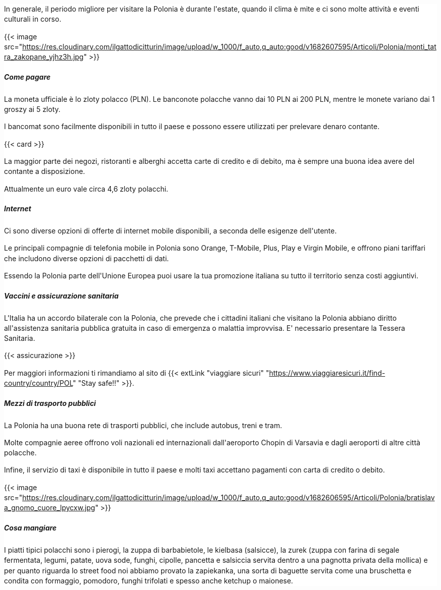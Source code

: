 In generale, il periodo migliore per visitare la Polonia è durante l'estate, quando il clima è mite e ci sono molte attività e eventi culturali in corso. 

{{< image src="https://res.cloudinary.com/ilgattodicitturin/image/upload/w_1000/f_auto,q_auto:good/v1682607595/Articoli/Polonia/monti_tatra_zakopane_yjhz3h.jpg" >}}

##### Come pagare
La moneta ufficiale è lo zloty polacco (PLN). Le banconote polacche vanno dai 10 PLN ai 200 PLN, mentre le monete variano dai 1 groszy ai 5 zloty.

I bancomat sono facilmente disponibili in tutto il paese e possono essere utilizzati per prelevare denaro contante.

{{< card >}}

La maggior parte dei negozi, ristoranti e alberghi accetta carte di credito e di debito, ma è sempre una buona idea avere del contante a disposizione.

Attualmente un euro vale circa 4,6 zloty polacchi.

##### Internet
Ci sono diverse opzioni di offerte di internet mobile disponibili, a seconda delle esigenze dell'utente.

Le principali compagnie di telefonia mobile in Polonia sono Orange, T-Mobile, Plus, Play e Virgin Mobile, e offrono piani tariffari che includono diverse opzioni di pacchetti di dati.

Essendo la Polonia parte dell'Unione Europea puoi usare la tua promozione italiana su tutto il territorio senza costi aggiuntivi.

##### Vaccini e assicurazione sanitaria
L'Italia ha un accordo bilaterale con la Polonia, che prevede che i cittadini italiani che visitano la Polonia abbiano diritto all'assistenza sanitaria pubblica gratuita in caso di emergenza o malattia improvvisa. E' necessario presentare la Tessera Sanitaria.
 
{{< assicurazione >}}

Per maggiori informazioni ti rimandiamo al sito di {{< extLink "viaggiare sicuri" "https://www.viaggiaresicuri.it/find-country/country/POL" "Stay safe!!" >}}.

##### Mezzi di trasporto pubblici 
La Polonia ha una buona rete di trasporti pubblici, che include autobus, treni e tram.

Molte compagnie aeree offrono voli nazionali ed internazionali dall'aeroporto Chopin di Varsavia e dagli aeroporti di altre città polacche.

Infine, il servizio di taxi è disponibile in tutto il paese e molti taxi accettano pagamenti con carta di credito o debito.

{{< image src="https://res.cloudinary.com/ilgattodicitturin/image/upload/w_1000/f_auto,q_auto:good/v1682606595/Articoli/Polonia/bratislava_gnomo_cuore_lpycxw.jpg" >}}

##### Cosa mangiare 
I piatti tipici polacchi sono i pierogi, la zuppa di barbabietole, le kielbasa (salsicce), la zurek (zuppa con farina di segale fermentata, legumi, patate, uova sode, funghi, cipolle, pancetta e salsiccia servita dentro a una pagnotta privata della mollica) e per quanto riguarda lo street food noi abbiamo provato la zapiekanka, una sorta di baguette servita come una bruschetta e condita con formaggio, pomodoro, funghi trifolati e spesso anche ketchup o maionese.
